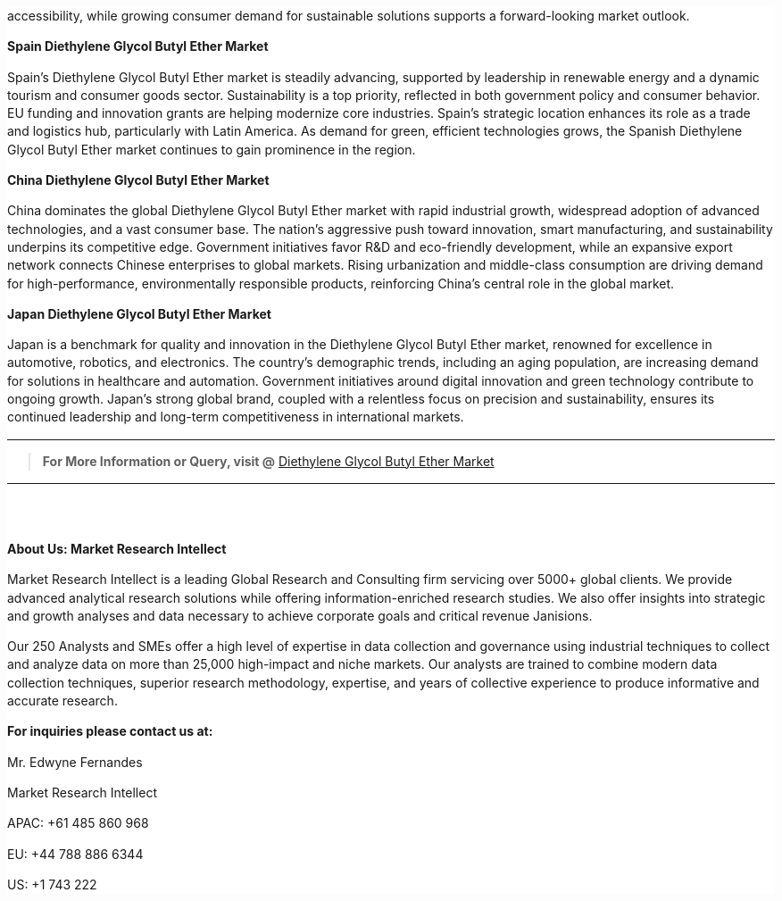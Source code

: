 accessibility, while growing consumer demand for sustainable solutions supports a forward-looking market outlook.</p><p class="" data-start="4424" data-end="4975"><strong data-start="4424" data-end="4445">Spain Diethylene Glycol Butyl Ether Market</strong></p><p class="" data-start="4424" data-end="4975">Spain&rsquo;s Diethylene Glycol Butyl Ether market is steadily advancing, supported by leadership in renewable energy and a dynamic tourism and consumer goods sector. Sustainability is a top priority, reflected in both government policy and consumer behavior. EU funding and innovation grants are helping modernize core industries. Spain&rsquo;s strategic location enhances its role as a trade and logistics hub, particularly with Latin America. As demand for green, efficient technologies grows, the Spanish Diethylene Glycol Butyl Ether market continues to gain prominence in the region.</p><p class="" data-start="4977" data-end="5589"><strong data-start="4977" data-end="4998">China Diethylene Glycol Butyl Ether Market</strong></p><p class="" data-start="4977" data-end="5589">China dominates the global Diethylene Glycol Butyl Ether market with rapid industrial growth, widespread adoption of advanced technologies, and a vast consumer base. The nation&rsquo;s aggressive push toward innovation, smart manufacturing, and sustainability underpins its competitive edge. Government initiatives favor R&amp;D and eco-friendly development, while an expansive export network connects Chinese enterprises to global markets. Rising urbanization and middle-class consumption are driving demand for high-performance, environmentally responsible products, reinforcing China&rsquo;s central role in the global market.</p><p class="" data-start="5591" data-end="6162"><strong data-start="5591" data-end="5612">Japan Diethylene Glycol Butyl Ether Market</strong></p><p class="" data-start="5591" data-end="6162">Japan is a benchmark for quality and innovation in the Diethylene Glycol Butyl Ether market, renowned for excellence in automotive, robotics, and electronics. The country&rsquo;s demographic trends, including an aging population, are increasing demand for solutions in healthcare and automation. Government initiatives around digital innovation and green technology contribute to ongoing growth. Japan&rsquo;s strong global brand, coupled with a relentless focus on precision and sustainability, ensures its continued leadership and long-term competitiveness in international markets.</p><hr /><blockquote><p><span class="font-[700]"><strong>For More Information or Query, visit&nbsp;@</strong>&nbsp;</span><span class="font-[700]"><a href="https://www.marketresearchintellect.com/product/global-diethylene-glycol-butyl-ether-market/?utm_source=Linkedin&utm_medium=027" target="_blank" data-tracking-control-name="article-ssr-frontend-pulse_little-text-block" data-tracking-will-navigate="" data-test-link="">Diethylene Glycol Butyl Ether Market</a></span></p></blockquote><hr /><h3>&nbsp;</h3><p><strong><span class="font-[700]">About Us: Market Research Intellect</span></strong></p><p><span class="">Market Research Intellect is a leading Global Research and Consulting firm servicing over 5000+ global clients. We provide advanced analytical research solutions while offering information-enriched research studies.&nbsp;</span>We also offer insights into strategic and growth analyses and data necessary to achieve corporate goals and critical revenue Janisions.</p><p><span class="">Our 250 Analysts and SMEs offer a high level of expertise in data collection and governance using industrial techniques to collect and analyze data on more than 25,000 high-impact and niche markets. Our analysts are trained to combine modern data collection techniques, superior research methodology, expertise, and years of collective experience to produce informative and accurate research.</span></p><p><strong>For inquiries please contact us at:</strong></p><p>Mr. Edwyne Fernandes</p><p>Market Research Intellect</p><p>APAC: +61 485 860 968</p><p>EU: +44 788 886 6344</p><p>US: +1 743 222